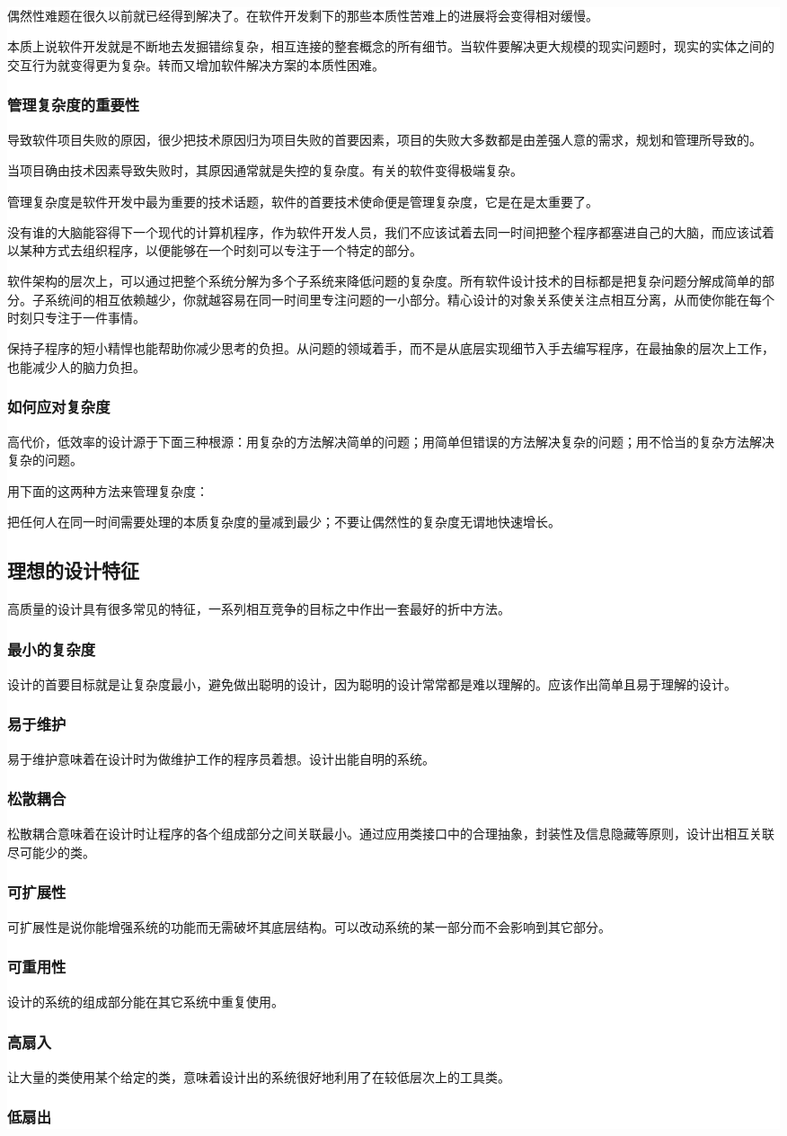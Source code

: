 偶然性难题在很久以前就已经得到解决了。在软件开发剩下的那些本质性苦难上的进展将会变得相对缓慢。

本质上说软件开发就是不断地去发掘错综复杂，相互连接的整套概念的所有细节。当软件要解决更大规模的现实问题时，现实的实体之间的交互行为就变得更为复杂。转而又增加软件解决方案的本质性困难。

### 管理复杂度的重要性

导致软件项目失败的原因，很少把技术原因归为项目失败的首要因素，项目的失败大多数都是由差强人意的需求，规划和管理所导致的。

当项目确由技术因素导致失败时，其原因通常就是失控的复杂度。有关的软件变得极端复杂。

管理复杂度是软件开发中最为重要的技术话题，软件的首要技术使命便是管理复杂度，它是在是太重要了。

没有谁的大脑能容得下一个现代的计算机程序，作为软件开发人员，我们不应该试着去同一时间把整个程序都塞进自己的大脑，而应该试着以某种方式去组织程序，以便能够在一个时刻可以专注于一个特定的部分。

软件架构的层次上，可以通过把整个系统分解为多个子系统来降低问题的复杂度。所有软件设计技术的目标都是把复杂问题分解成简单的部分。子系统间的相互依赖越少，你就越容易在同一时间里专注问题的一小部分。精心设计的对象关系使关注点相互分离，从而使你能在每个时刻只专注于一件事情。

保持子程序的短小精悍也能帮助你减少思考的负担。从问题的领域着手，而不是从底层实现细节入手去编写程序，在最抽象的层次上工作，也能减少人的脑力负担。

### 如何应对复杂度

高代价，低效率的设计源于下面三种根源：用复杂的方法解决简单的问题；用简单但错误的方法解决复杂的问题；用不恰当的复杂方法解决复杂的问题。

用下面的这两种方法来管理复杂度：

把任何人在同一时间需要处理的本质复杂度的量减到最少；不要让偶然性的复杂度无谓地快速增长。

## 理想的设计特征

高质量的设计具有很多常见的特征，一系列相互竞争的目标之中作出一套最好的折中方法。

### 最小的复杂度

设计的首要目标就是让复杂度最小，避免做出聪明的设计，因为聪明的设计常常都是难以理解的。应该作出简单且易于理解的设计。

### 易于维护

易于维护意味着在设计时为做维护工作的程序员着想。设计出能自明的系统。

### 松散耦合

松散耦合意味着在设计时让程序的各个组成部分之间关联最小。通过应用类接口中的合理抽象，封装性及信息隐藏等原则，设计出相互关联尽可能少的类。

### 可扩展性

可扩展性是说你能增强系统的功能而无需破坏其底层结构。可以改动系统的某一部分而不会影响到其它部分。

### 可重用性

设计的系统的组成部分能在其它系统中重复使用。

### 高扇入

让大量的类使用某个给定的类，意味着设计出的系统很好地利用了在较低层次上的工具类。

### 低扇出
